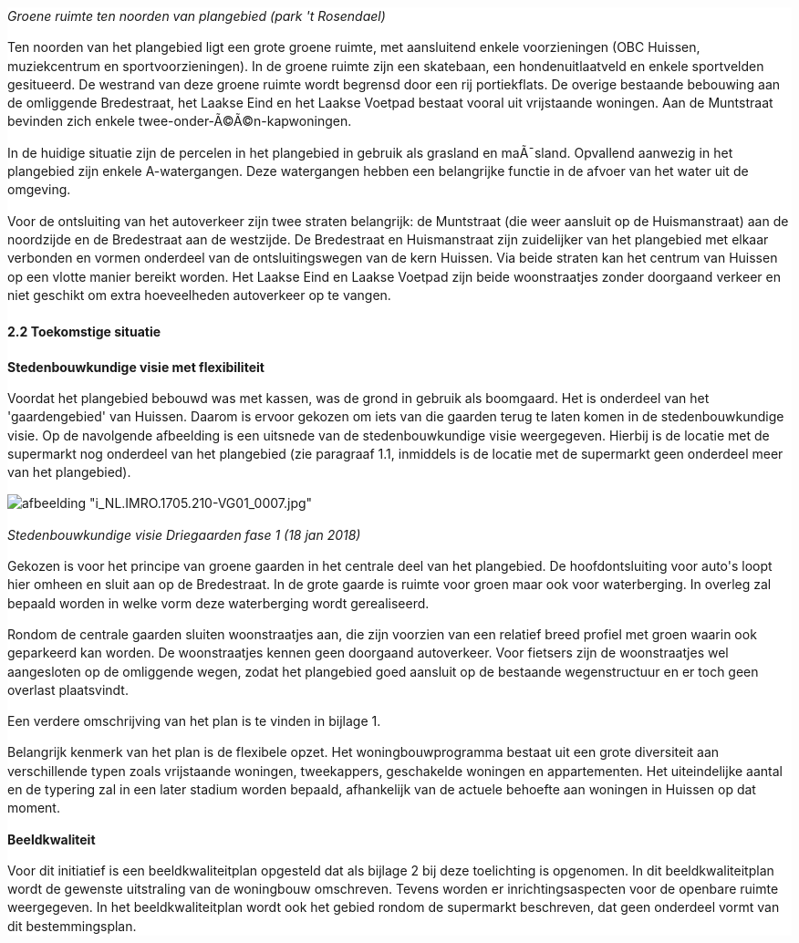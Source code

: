 *Groene ruimte ten noorden van plangebied (park 't Rosendael)*

Ten noorden van het plangebied ligt een grote groene ruimte, met aansluitend enkele voorzieningen (OBC Huissen, muziekcentrum en sportvoorzieningen). In de groene ruimte zijn een skatebaan, een hondenuitlaatveld en enkele sportvelden gesitueerd. De westrand van deze groene ruimte wordt begrensd door een rij portiekflats. De overige bestaande bebouwing aan de omliggende Bredestraat, het Laakse Eind en het Laakse Voetpad bestaat vooral uit vrijstaande woningen. Aan de Muntstraat bevinden zich enkele twee\-onder\-Ã©Ã©n\-kapwoningen.

In de huidige situatie zijn de percelen in het plangebied in gebruik als grasland en maÃ¯sland. Opvallend aanwezig in het plangebied zijn enkele A\-watergangen. Deze watergangen hebben een belangrijke functie in de afvoer van het water uit de omgeving.

Voor de ontsluiting van het autoverkeer zijn twee straten belangrijk: de Muntstraat (die weer aansluit op de Huismanstraat) aan de noordzijde en de Bredestraat aan de westzijde. De Bredestraat en Huismanstraat zijn zuidelijker van het plangebied met elkaar verbonden en vormen onderdeel van de ontsluitingswegen van de kern Huissen. Via beide straten kan het centrum van Huissen op een vlotte manier bereikt worden. Het Laakse Eind en Laakse Voetpad zijn beide woonstraatjes zonder doorgaand verkeer en niet geschikt om extra hoeveelheden autoverkeer op te vangen.

#### 2\.2 Toekomstige situatie

**Stedenbouwkundige visie met flexibiliteit**

Voordat het plangebied bebouwd was met kassen, was de grond in gebruik als boomgaard. Het is onderdeel van het 'gaardengebied' van Huissen. Daarom is ervoor gekozen om iets van die gaarden terug te laten komen in de stedenbouwkundige visie. Op de navolgende afbeelding is een uitsnede van de stedenbouwkundige visie weergegeven. Hierbij is de locatie met de supermarkt nog onderdeel van het plangebied (zie paragraaf 1\.1, inmiddels is de locatie met de supermarkt geen onderdeel meer van het plangebied).

![afbeelding "i_NL.IMRO.1705.210-VG01_0007.jpg"](i_NL.IMRO.1705.210-VG01_0007.jpg)

*Stedenbouwkundige visie Driegaarden fase 1 (18 jan 2018\)*

Gekozen is voor het principe van groene gaarden in het centrale deel van het plangebied. De hoofdontsluiting voor auto's loopt hier omheen en sluit aan op de Bredestraat. In de grote gaarde is ruimte voor groen maar ook voor waterberging. In overleg zal bepaald worden in welke vorm deze waterberging wordt gerealiseerd.

Rondom de centrale gaarden sluiten woonstraatjes aan, die zijn voorzien van een relatief breed profiel met groen waarin ook geparkeerd kan worden. De woonstraatjes kennen geen doorgaand autoverkeer. Voor fietsers zijn de woonstraatjes wel aangesloten op de omliggende wegen, zodat het plangebied goed aansluit op de bestaande wegenstructuur en er toch geen overlast plaatsvindt.

Een verdere omschrijving van het plan is te vinden in bijlage 1.

Belangrijk kenmerk van het plan is de flexibele opzet. Het woningbouwprogramma bestaat uit een grote diversiteit aan verschillende typen zoals vrijstaande woningen, tweekappers, geschakelde woningen en appartementen. Het uiteindelijke aantal en de typering zal in een later stadium worden bepaald, afhankelijk van de actuele behoefte aan woningen in Huissen op dat moment.

**Beeldkwaliteit**

Voor dit initiatief is een beeldkwaliteitplan opgesteld dat als bijlage 2 bij deze toelichting is opgenomen. In dit beeldkwaliteitplan wordt de gewenste uitstraling van de woningbouw omschreven. Tevens worden er inrichtingsaspecten voor de openbare ruimte weergegeven. In het beeldkwaliteitplan wordt ook het gebied rondom de supermarkt beschreven, dat geen onderdeel vormt van dit bestemmingsplan.
